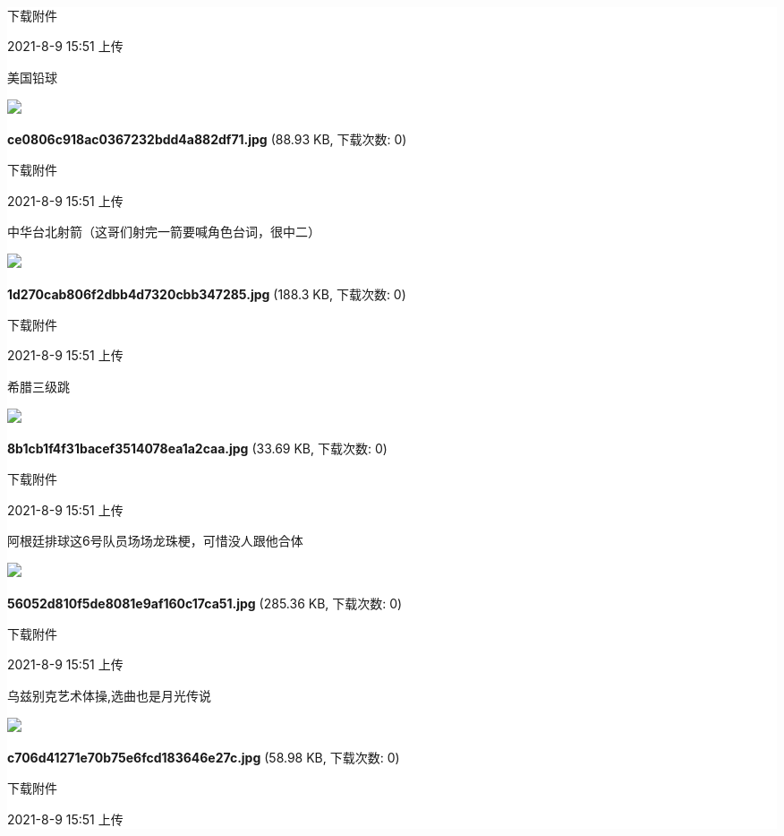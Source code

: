 下载附件

2021-8-9 15:51 上传


美国铅球

<img src="https://img.saraba1st.com/forum/202108/09/155118saoha4g0rhhwl1ao.jpg" referrerpolicy="no-referrer">


<strong>ce0806c918ac0367232bdd4a882df71.jpg</strong> (88.93 KB, 下载次数: 0)

下载附件

2021-8-9 15:51 上传


中华台北射箭（这哥们射完一箭要喊角色台词，很中二）

<img src="https://img.saraba1st.com/forum/202108/09/155117e81zsm6xxirm0k88.jpg" referrerpolicy="no-referrer">


<strong>1d270cab806f2dbb4d7320cbb347285.jpg</strong> (188.3 KB, 下载次数: 0)

下载附件

2021-8-9 15:51 上传


希腊三级跳

<img src="https://img.saraba1st.com/forum/202108/09/155117v0fz850pn4i111i0.jpg" referrerpolicy="no-referrer">


<strong>8b1cb1f4f31bacef3514078ea1a2caa.jpg</strong> (33.69 KB, 下载次数: 0)

下载附件

2021-8-9 15:51 上传


阿根廷排球这6号队员场场龙珠梗，可惜没人跟他合体

<img src="https://img.saraba1st.com/forum/202108/09/155118grxigjsz1ex3g732.jpg" referrerpolicy="no-referrer">


<strong>56052d810f5de8081e9af160c17ca51.jpg</strong> (285.36 KB, 下载次数: 0)

下载附件

2021-8-9 15:51 上传


乌兹别克艺术体操,选曲也是月光传说

<img src="https://img.saraba1st.com/forum/202108/09/155118l7v6n7vohwm7q1z1.jpg" referrerpolicy="no-referrer">


<strong>c706d41271e70b75e6fcd183646e27c.jpg</strong> (58.98 KB, 下载次数: 0)

下载附件

2021-8-9 15:51 上传


